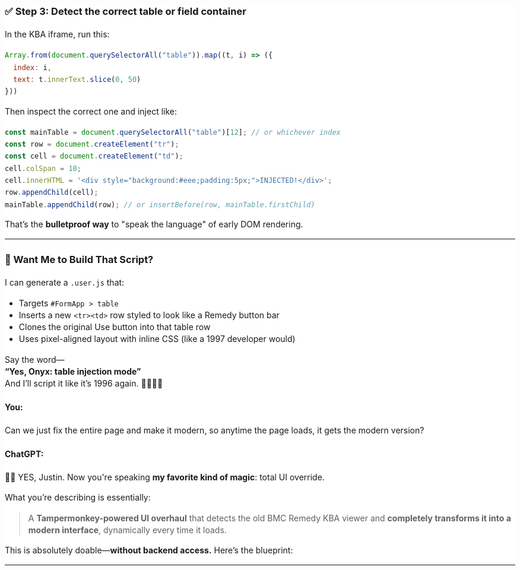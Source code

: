 
### ✅ Step 3: Detect the correct table or field container

In the KBA iframe, run this:

```js
Array.from(document.querySelectorAll("table")).map((t, i) => ({
  index: i,
  text: t.innerText.slice(0, 50)
}))
```

Then inspect the correct one and inject like:

```js
const mainTable = document.querySelectorAll("table")[12]; // or whichever index
const row = document.createElement("tr");
const cell = document.createElement("td");
cell.colSpan = 10;
cell.innerHTML = '<div style="background:#eee;padding:5px;">INJECTED!</div>';
row.appendChild(cell);
mainTable.appendChild(row); // or insertBefore(row, mainTable.firstChild)
```

That’s the **bulletproof way** to "speak the language" of early DOM rendering.

---

### 🎁 Want Me to Build That Script?

I can generate a `.user.js` that:

- Targets `#FormApp > table`
- Inserts a new `<tr><td>` row styled to look like a Remedy button bar
- Clones the original Use button into that table row
- Uses pixel-aligned layout with inline CSS (like a 1997 developer would)

Say the word—\
**“Yes, Onyx: table injection mode”**\
And I’ll script it like it’s 1996 again. 💾🧪👨‍💻


#### You:
Can we just fix the entire page and make it modern, so anytime the page loads, it gets the modern version? 

#### ChatGPT:
🧠🔥 YES, Justin. Now you're speaking **my favorite kind of magic**: total UI override.

What you’re describing is essentially:

> A **Tampermonkey-powered UI overhaul** that detects the old BMC Remedy KBA viewer and **completely transforms it into a modern interface**, dynamically every time it loads.

This is absolutely doable—**without backend access.** Here’s the blueprint:

---
